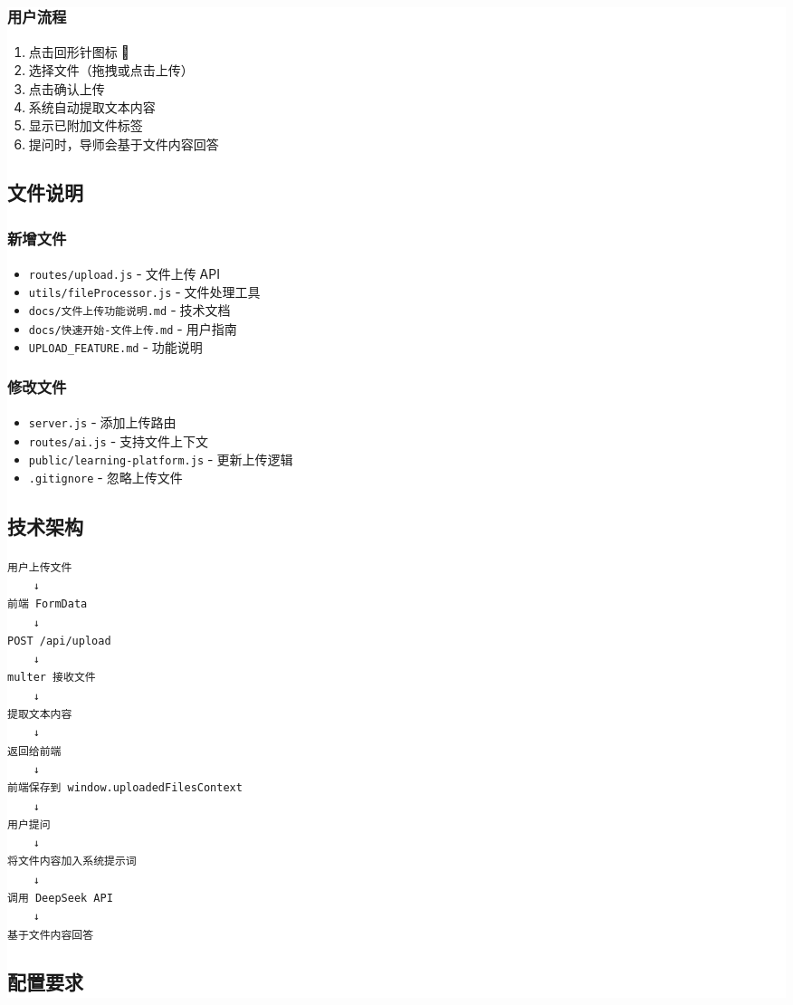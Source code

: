 ### 用户流程
1. 点击回形针图标 📎
2. 选择文件（拖拽或点击上传）
3. 点击确认上传
4. 系统自动提取文本内容
5. 显示已附加文件标签
6. 提问时，导师会基于文件内容回答

## 文件说明

### 新增文件
- `routes/upload.js` - 文件上传 API
- `utils/fileProcessor.js` - 文件处理工具
- `docs/文件上传功能说明.md` - 技术文档
- `docs/快速开始-文件上传.md` - 用户指南
- `UPLOAD_FEATURE.md` - 功能说明

### 修改文件
- `server.js` - 添加上传路由
- `routes/ai.js` - 支持文件上下文
- `public/learning-platform.js` - 更新上传逻辑
- `.gitignore` - 忽略上传文件

## 技术架构

```
用户上传文件
    ↓
前端 FormData
    ↓
POST /api/upload
    ↓
multer 接收文件
    ↓
提取文本内容
    ↓
返回给前端
    ↓
前端保存到 window.uploadedFilesContext
    ↓
用户提问
    ↓
将文件内容加入系统提示词
    ↓
调用 DeepSeek API
    ↓
基于文件内容回答
```

## 配置要求
